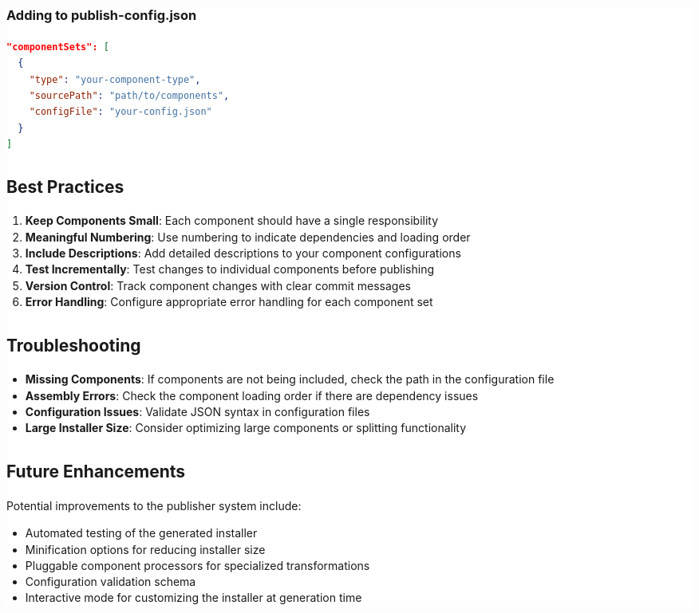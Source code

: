 ### Adding to publish-config.json

```json
"componentSets": [
  {
    "type": "your-component-type",
    "sourcePath": "path/to/components",
    "configFile": "your-config.json"
  }
]
```

## Best Practices

1. **Keep Components Small**: Each component should have a single responsibility
2. **Meaningful Numbering**: Use numbering to indicate dependencies and loading order
3. **Include Descriptions**: Add detailed descriptions to your component configurations
4. **Test Incrementally**: Test changes to individual components before publishing
5. **Version Control**: Track component changes with clear commit messages
6. **Error Handling**: Configure appropriate error handling for each component set

## Troubleshooting

- **Missing Components**: If components are not being included, check the path in the configuration file
- **Assembly Errors**: Check the component loading order if there are dependency issues
- **Configuration Issues**: Validate JSON syntax in configuration files
- **Large Installer Size**: Consider optimizing large components or splitting functionality

## Future Enhancements

Potential improvements to the publisher system include:

- Automated testing of the generated installer
- Minification options for reducing installer size
- Pluggable component processors for specialized transformations
- Configuration validation schema
- Interactive mode for customizing the installer at generation time